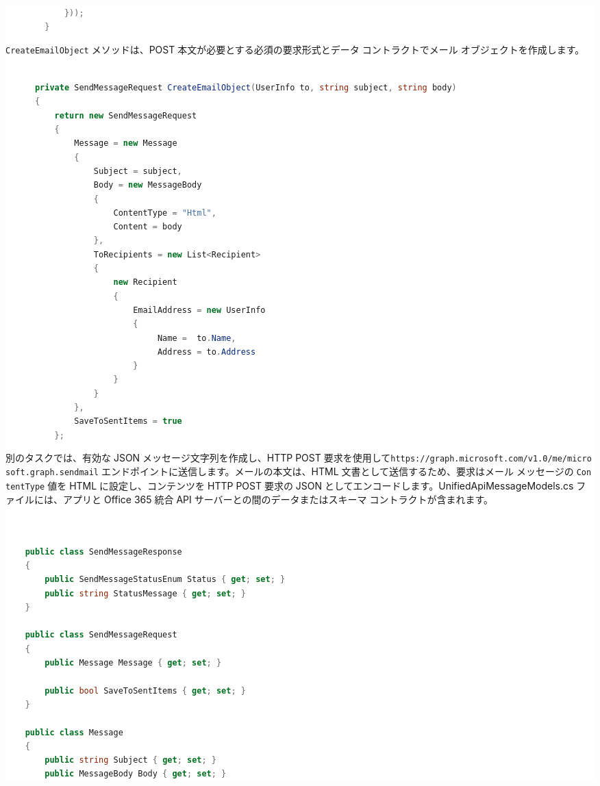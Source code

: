 ```c#
            }));
        }

```


``CreateEmailObject`` メソッドは、POST 本文が必要とする必須の要求形式とデータ コントラクトでメール オブジェクトを作成します。


  ```c#

        private SendMessageRequest CreateEmailObject(UserInfo to, string subject, string body)
        {
            return new SendMessageRequest
            {
                Message = new Message
                {
                    Subject = subject,
                    Body = new MessageBody
                    {
                        ContentType = "Html",
                        Content = body
                    },
                    ToRecipients = new List<Recipient>
                    {
                        new Recipient
                        {
                            EmailAddress = new UserInfo
                            {
                                 Name =  to.Name,
                                 Address = to.Address
                            }
                        }
                    }
                },
                SaveToSentItems = true
            };

```

別のタスクでは、有効な JSON メッセージ文字列を作成し、HTTP POST 要求を使用して``https://graph.microsoft.com/v1.0/me/microsoft.graph.sendmail`` エンドポイントに送信します。メールの本文は、HTML 文書として送信するため、要求はメール メッセージの ``ContentType`` 値を HTML に設定し、コンテンツを HTTP POST 要求の JSON としてエンコードします。UnifiedApiMessageModels.cs ファイルには、アプリと Office 365 統合 API サーバーとの間のデータまたはスキーマ コントラクトが含まれます。



```c#


    public class SendMessageResponse
    {
        public SendMessageStatusEnum Status { get; set; }
        public string StatusMessage { get; set; }
    }

    public class SendMessageRequest
    {
        public Message Message { get; set; }

        public bool SaveToSentItems { get; set; }
    }

    public class Message
    {
        public string Subject { get; set; }
        public MessageBody Body { get; set; }
```